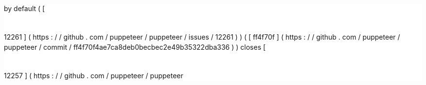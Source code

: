 by
default
(
[
#
12261
]
(
https
:
/
/
github
.
com
/
puppeteer
/
puppeteer
/
issues
/
12261
)
)
(
[
ff4f70f
]
(
https
:
/
/
github
.
com
/
puppeteer
/
puppeteer
/
commit
/
ff4f70f4ae7ca8deb0becbec2e49b35322dba336
)
)
closes
[
#
12257
]
(
https
:
/
/
github
.
com
/
puppeteer
/
puppeteer